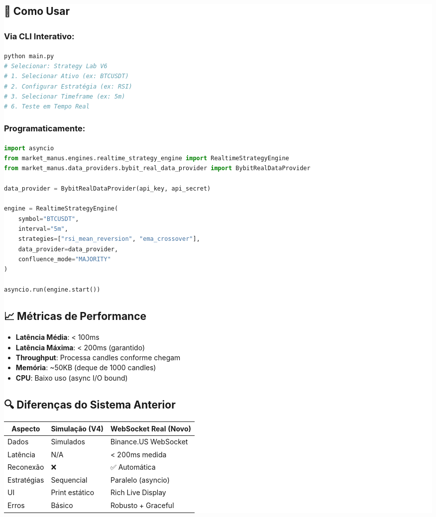 ## 🚀 Como Usar

### Via CLI Interativo:
```bash
python main.py
# Selecionar: Strategy Lab V6
# 1. Selecionar Ativo (ex: BTCUSDT)
# 2. Configurar Estratégia (ex: RSI)
# 3. Selecionar Timeframe (ex: 5m)
# 6. Teste em Tempo Real
```

### Programaticamente:
```python
import asyncio
from market_manus.engines.realtime_strategy_engine import RealtimeStrategyEngine
from market_manus.data_providers.bybit_real_data_provider import BybitRealDataProvider

data_provider = BybitRealDataProvider(api_key, api_secret)

engine = RealtimeStrategyEngine(
    symbol="BTCUSDT",
    interval="5m",
    strategies=["rsi_mean_reversion", "ema_crossover"],
    data_provider=data_provider,
    confluence_mode="MAJORITY"
)

asyncio.run(engine.start())
```

## 📈 Métricas de Performance

- **Latência Média**: < 100ms
- **Latência Máxima**: < 200ms (garantido)
- **Throughput**: Processa candles conforme chegam
- **Memória**: ~50KB (deque de 1000 candles)
- **CPU**: Baixo uso (async I/O bound)

## 🔍 Diferenças do Sistema Anterior

| Aspecto | Simulação (V4) | WebSocket Real (Novo) |
|---------|---------------|----------------------|
| Dados | Simulados | Binance.US WebSocket |
| Latência | N/A | < 200ms medida |
| Reconexão | ❌ | ✅ Automática |
| Estratégias | Sequencial | Paralelo (asyncio) |
| UI | Print estático | Rich Live Display |
| Erros | Básico | Robusto + Graceful |
